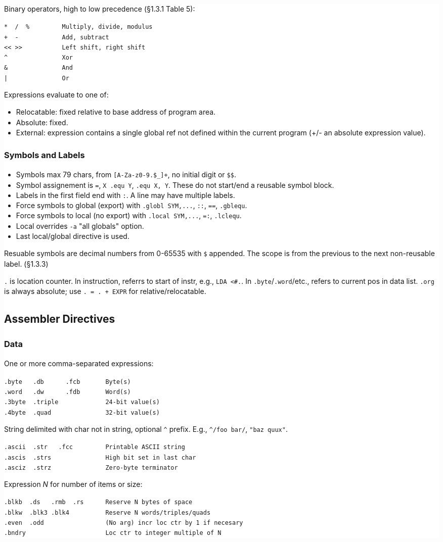 Binary operators, high to low precedence (§1.3.1 Table 5):

    *  /  %         Multiply, divide, modulus
    +  -            Add, subtract
    << >>           Left shift, right shift
    ^               Xor
    &               And
    |               Or

Expressions evaluate to one of:
- Relocatable: fixed relative to base address of program area.
- Absolute: fixed.
- External: expression contains a single global ref not defined within
  the current program (+/- an absolute expression value).

### Symbols and Labels

- Symbols max 79 chars, from `[A-Za-z0-9.$_]+`, no initial digit or `$$`.
- Symbol assignement is `=`, `X .equ Y`, `.equ X, Y`.
  These do not start/end a reusable symbol block.
- Labels in the first field end with `:`. A line may have multiple labels.
- Force symbols to global (export) with `.globl SYM,...`, `::`, `==`, `.gblequ`.
- Force symbols to local (no export) with `.local SYM,...`, `=:`, `.lclequ`.
- Local overrides `-a` "all globals" option.
- Last local/global directive is used.

Resuable symbols are decimal numbers from 0-65535 with `$` appended.
The scope is from the previous to the next non-reusable label. (§1.3.3)

`.` is location counter. In instruction, referrs to start of instr, e.g.,
`LDA <#.`. In `.byte`/`.word`/etc., refers to current pos in data list.
`.org` is always absolute; use `. = . + EXPR` for relative/relocatable.


Assembler Directives
--------------------

### Data

One or more comma-separated expressions:

    .byte   .db      .fcb       Byte(s)
    .word   .dw      .fdb       Word(s)
    .3byte  .triple             24-bit value(s)
    .4byte  .quad               32-bit value(s)

String delimited with char not in string, optional `^` prefix.
E.g., `^/foo bar/`, `"baz quux"`.

    .ascii  .str   .fcc         Printable ASCII string
    .ascis  .strs               High bit set in last char
    .asciz  .strz               Zero-byte terminator

Expression _N_ for number of items or size:

    .blkb  .ds   .rmb  .rs      Reserve N bytes of space
    .blkw  .blk3 .blk4          Reserve N words/triples/quads
    .even  .odd                 (No arg) incr loc ctr by 1 if necesary
    .bndry                      Loc ctr to integer multiple of N


[Intel HEX]: https://en.wikipedia.org/wiki/Intel_HEX
[srec]: https://en.wikipedia.org/wiki/SREC_(file_format)
[NoICE]: https://www.noicedebugger.com
[SDCDB]: https://en.wikipedia.org/wiki/Small_Device_C_Compiler
[aslink-coco]: http://shop-pdp.net/ashtml/asls01.htm#CoCoDiskBasic
[dbunrav-p17]: https://archive.org/details/Disk_Basic_Unravelled_II_1999_Spectral_Associates/page/n18
[noi-cmd]: https://www.noicedebugger.com/help/cmdfile.htm
[noi-sym]: https://www.noicedebugger.com/help/symbols.htm